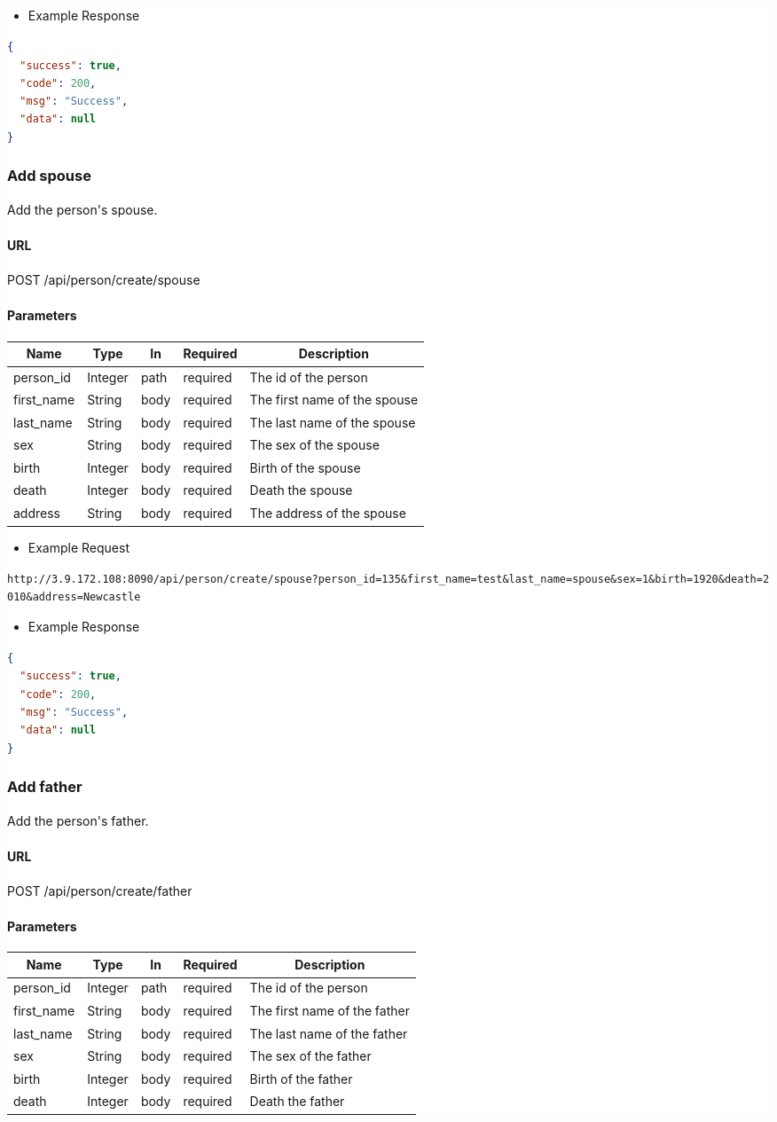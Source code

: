 ```shell
```
* Example Response
```json
{
  "success": true,
  "code": 200,
  "msg": "Success",
  "data": null
}
```

### Add spouse
Add the person's spouse.
#### URL
POST /api/person/create/spouse
#### Parameters
|  Name   | Type |  In  | Required | Description |
|  ----   | ---- | ---- |   ----   |    ----     |
| person_id | Integer |path |required| The id of the person |
| first_name | String |body |required| The first name of the spouse |
| last_name | String |body|required|The last name of the spouse|
| sex | String |body|required|The sex of the spouse|
| birth | Integer |body|required|Birth of the spouse|
| death | Integer |body|required|Death the spouse|
| address | String |body|required|The address of the spouse|
* Example Request
```shell
http://3.9.172.108:8090/api/person/create/spouse?person_id=135&first_name=test&last_name=spouse&sex=1&birth=1920&death=2010&address=Newcastle
```
* Example Response
```json
{
  "success": true,
  "code": 200,
  "msg": "Success",
  "data": null
}
```

### Add father
Add the person's father.
#### URL
POST /api/person/create/father
#### Parameters
|  Name   | Type |  In  | Required | Description |
|  ----   | ---- | ---- |   ----   |    ----     |
| person_id | Integer |path |required| The id of the person |
| first_name | String |body |required| The first name of the father |
| last_name | String |body|required|The last name of the father|
| sex | String |body|required|The sex of the father|
| birth | Integer |body|required|Birth of the father|
| death | Integer |body|required|Death the father|
